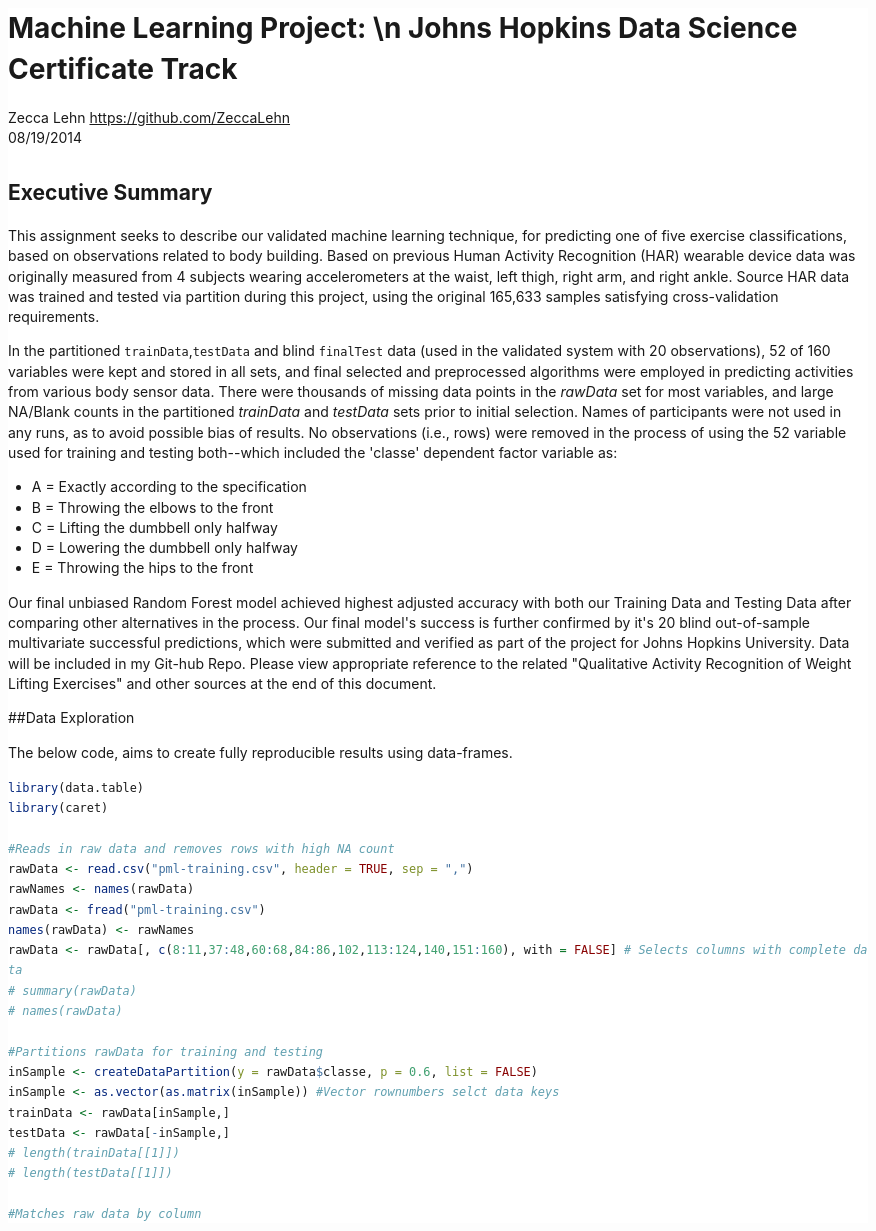 # Machine Learning Project: \n Johns Hopkins Data Science Certificate Track  
Zecca Lehn <https://github.com/ZeccaLehn>  
08/19/2014  


## Executive Summary 

This assignment seeks to describe our validated machine learning technique, for predicting one of five exercise classifications, based on observations related to body building. Based on previous Human Activity Recognition (HAR) wearable device data was originally measured from 4 subjects wearing accelerometers at the waist, left thigh, right arm, and right ankle. Source HAR data was trained and tested via partition during this project, using the original 165,633 samples satisfying cross-validation requirements.
 
In the partitioned `trainData`,`testData` and blind `finalTest` data (used in the validated system with 20 observations), 52 of 160 variables were kept and stored in all sets, and final selected and preprocessed algorithms were employed in predicting activities from various body sensor data. There were thousands of missing data points in the *rawData* set for most variables, and large NA/Blank counts in the partitioned *trainData* and *testData* sets prior to initial selection. Names of participants were not used in any runs, as to avoid possible bias of results. No observations (i.e., rows) were removed in the process of using the 52 variable used for training and testing both--which included the 'classe' dependent factor variable as:

- A = Exactly according to the specification
- B = Throwing the elbows to the front
- C = Lifting the dumbbell only halfway
- D = Lowering the dumbbell only halfway
- E = Throwing the hips to the front


Our final unbiased Random Forest model achieved highest adjusted accuracy with both our Training Data and Testing Data after comparing other alternatives in the process. Our final model's success is further confirmed by it's 20 blind out-of-sample multivariate successful predictions, which were submitted and verified as part of the project for Johns Hopkins University. Data will be included in my Git-hub Repo. Please view appropriate reference to the related "Qualitative Activity Recognition of Weight Lifting Exercises" and other sources at the end of this document.

##Data Exploration

The below code, aims to create fully reproducible results using data-frames. 


```r
library(data.table)
library(caret)

#Reads in raw data and removes rows with high NA count
rawData <- read.csv("pml-training.csv", header = TRUE, sep = ",")
rawNames <- names(rawData)
rawData <- fread("pml-training.csv")
names(rawData) <- rawNames
rawData <- rawData[, c(8:11,37:48,60:68,84:86,102,113:124,140,151:160), with = FALSE] # Selects columns with complete data 
# summary(rawData)
# names(rawData)

#Partitions rawData for training and testing
inSample <- createDataPartition(y = rawData$classe, p = 0.6, list = FALSE)
inSample <- as.vector(as.matrix(inSample)) #Vector rownumbers selct data keys
trainData <- rawData[inSample,]  
testData <- rawData[-inSample,]
# length(trainData[[1]])
# length(testData[[1]])

#Matches raw data by column
```